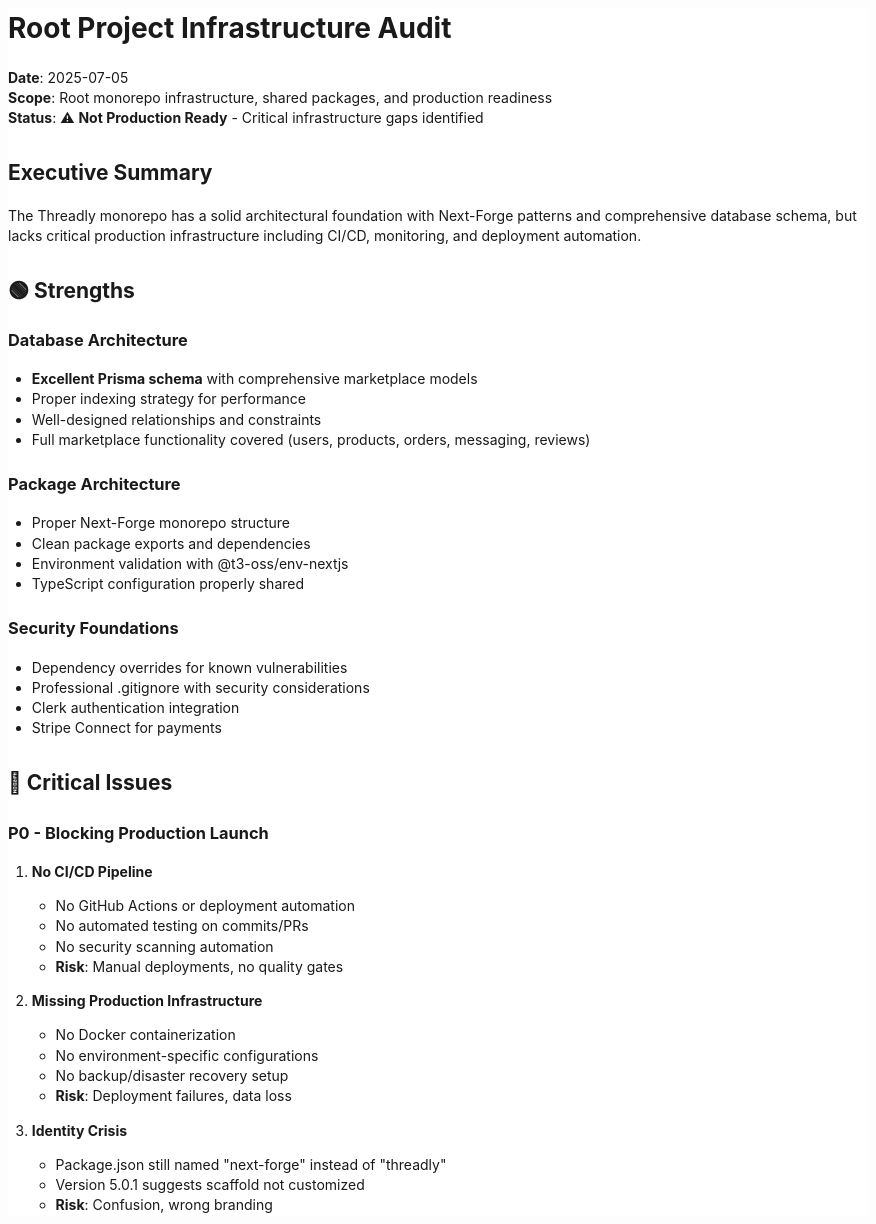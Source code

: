 # Root Project Infrastructure Audit

**Date**: 2025-07-05  
**Scope**: Root monorepo infrastructure, shared packages, and production readiness  
**Status**: ⚠️ **Not Production Ready** - Critical infrastructure gaps identified

## Executive Summary

The Threadly monorepo has a solid architectural foundation with Next-Forge patterns and comprehensive database schema, but lacks critical production infrastructure including CI/CD, monitoring, and deployment automation.

## 🟢 Strengths

### Database Architecture
- **Excellent Prisma schema** with comprehensive marketplace models
- Proper indexing strategy for performance
- Well-designed relationships and constraints
- Full marketplace functionality covered (users, products, orders, messaging, reviews)

### Package Architecture  
- Proper Next-Forge monorepo structure
- Clean package exports and dependencies
- Environment validation with @t3-oss/env-nextjs
- TypeScript configuration properly shared

### Security Foundations
- Dependency overrides for known vulnerabilities
- Professional .gitignore with security considerations
- Clerk authentication integration
- Stripe Connect for payments

## 🔴 Critical Issues

### P0 - Blocking Production Launch

1. **No CI/CD Pipeline**
   - No GitHub Actions or deployment automation
   - No automated testing on commits/PRs
   - No security scanning automation
   - **Risk**: Manual deployments, no quality gates

2. **Missing Production Infrastructure**
   - No Docker containerization
   - No environment-specific configurations
   - No backup/disaster recovery setup
   - **Risk**: Deployment failures, data loss

3. **Identity Crisis**
   - Package.json still named "next-forge" instead of "threadly"
   - Version 5.0.1 suggests scaffold not customized
   - **Risk**: Confusion, wrong branding
